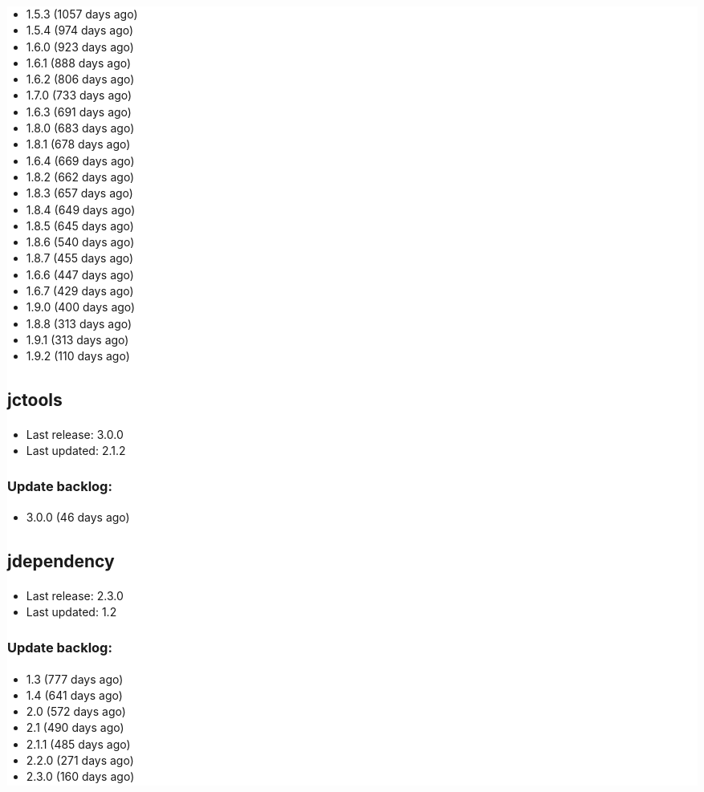
- 1.5.3 (1057 days ago)
- 1.5.4 (974 days ago)
- 1.6.0 (923 days ago)
- 1.6.1 (888 days ago)
- 1.6.2 (806 days ago)
- 1.7.0 (733 days ago)
- 1.6.3 (691 days ago)
- 1.8.0 (683 days ago)
- 1.8.1 (678 days ago)
- 1.6.4 (669 days ago)
- 1.8.2 (662 days ago)
- 1.8.3 (657 days ago)
- 1.8.4 (649 days ago)
- 1.8.5 (645 days ago)
- 1.8.6 (540 days ago)
- 1.8.7 (455 days ago)
- 1.6.6 (447 days ago)
- 1.6.7 (429 days ago)
- 1.9.0 (400 days ago)
- 1.8.8 (313 days ago)
- 1.9.1 (313 days ago)
- 1.9.2 (110 days ago)









## jctools
- Last release: 3.0.0
- Last updated: 2.1.2

### Update backlog:


- 3.0.0 (46 days ago)





## jdependency
- Last release: 2.3.0
- Last updated: 1.2

### Update backlog:


- 1.3 (777 days ago)
- 1.4 (641 days ago)
- 2.0 (572 days ago)
- 2.1 (490 days ago)
- 2.1.1 (485 days ago)
- 2.2.0 (271 days ago)
- 2.3.0 (160 days ago)
